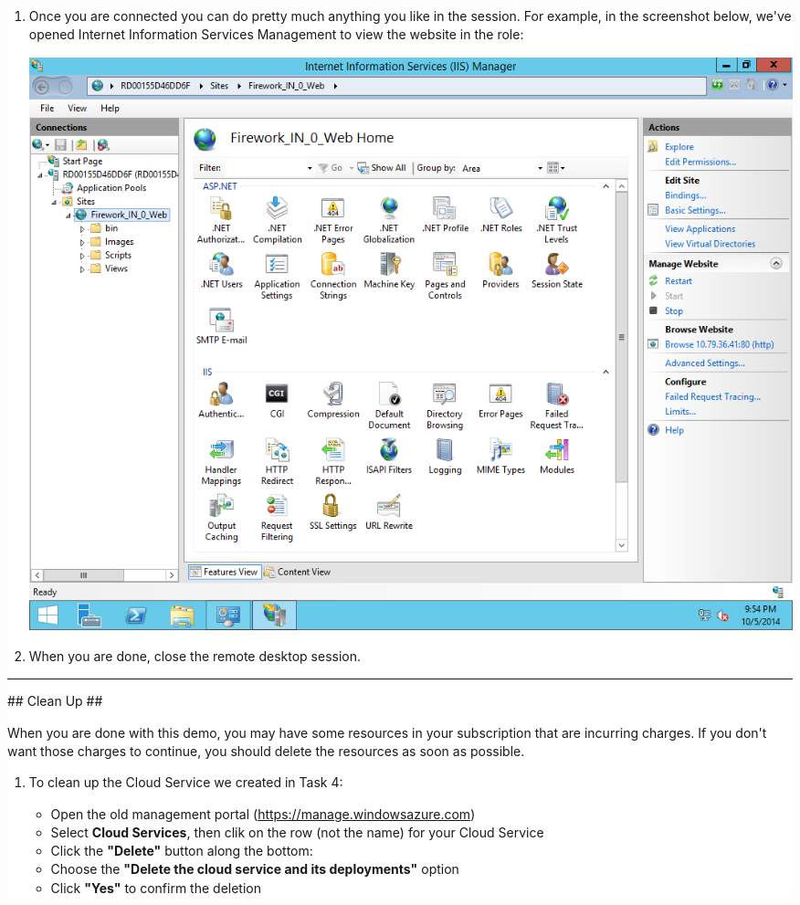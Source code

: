 1. Once you are connected you can do pretty much anything you like in the session.  For example, in the screenshot below, we've opened Internet Information Services Management to view the website in the role:

	![04330-IISManager](images/04330-iismanager.png?raw=true "IIS Manager")

1. When you are done, close the remote desktop session.

---

<a name="Task5" />
## Clean Up ##

When you are done with this demo, you may have some resources in your subscription that are incurring charges.  If you don't want those charges to continue, you should delete the resources as soon as possible. 

1. To clean up the Cloud Service we created in Task 4:

	- Open the old management portal (https://manage.windowsazure.com)
	- Select **Cloud Services**, then clik on the row (not the name) for your Cloud Service
	- Click the **"Delete"** button along the bottom:
	- Choose the **"Delete the cloud service and its deployments"** option
	- Click **"Yes"** to confirm the deletion
